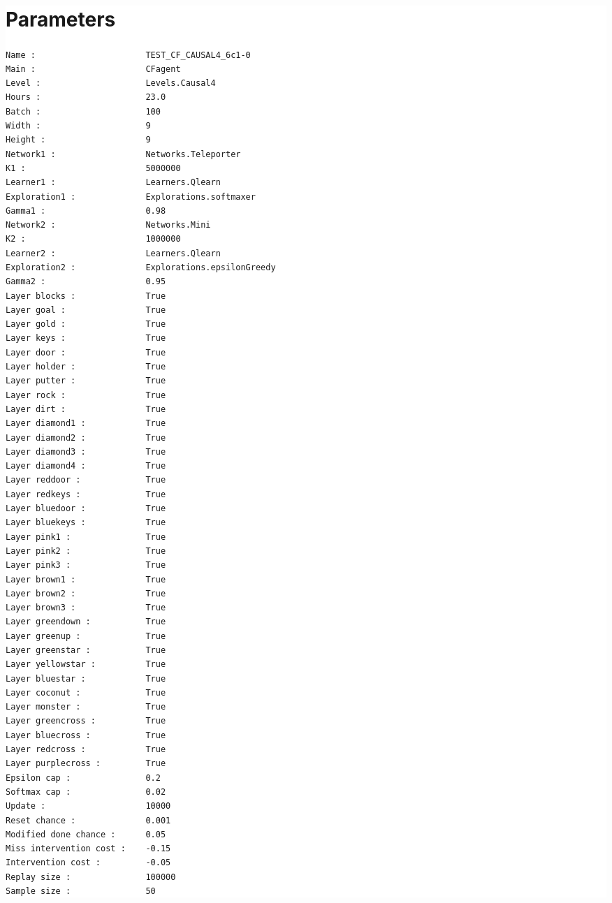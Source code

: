 
# Parameters

    Name :                      TEST_CF_CAUSAL4_6c1-0
    Main :                      CFagent
    Level :                     Levels.Causal4
    Hours :                     23.0
    Batch :                     100
    Width :                     9
    Height :                    9
    Network1 :                  Networks.Teleporter
    K1 :                        5000000
    Learner1 :                  Learners.Qlearn
    Exploration1 :              Explorations.softmaxer
    Gamma1 :                    0.98
    Network2 :                  Networks.Mini
    K2 :                        1000000
    Learner2 :                  Learners.Qlearn
    Exploration2 :              Explorations.epsilonGreedy
    Gamma2 :                    0.95
    Layer blocks :              True
    Layer goal :                True
    Layer gold :                True
    Layer keys :                True
    Layer door :                True
    Layer holder :              True
    Layer putter :              True
    Layer rock :                True
    Layer dirt :                True
    Layer diamond1 :            True
    Layer diamond2 :            True
    Layer diamond3 :            True
    Layer diamond4 :            True
    Layer reddoor :             True
    Layer redkeys :             True
    Layer bluedoor :            True
    Layer bluekeys :            True
    Layer pink1 :               True
    Layer pink2 :               True
    Layer pink3 :               True
    Layer brown1 :              True
    Layer brown2 :              True
    Layer brown3 :              True
    Layer greendown :           True
    Layer greenup :             True
    Layer greenstar :           True
    Layer yellowstar :          True
    Layer bluestar :            True
    Layer coconut :             True
    Layer monster :             True
    Layer greencross :          True
    Layer bluecross :           True
    Layer redcross :            True
    Layer purplecross :         True
    Epsilon cap :               0.2
    Softmax cap :               0.02
    Update :                    10000
    Reset chance :              0.001
    Modified done chance :      0.05
    Miss intervention cost :    -0.15
    Intervention cost :         -0.05
    Replay size :               100000
    Sample size :               50